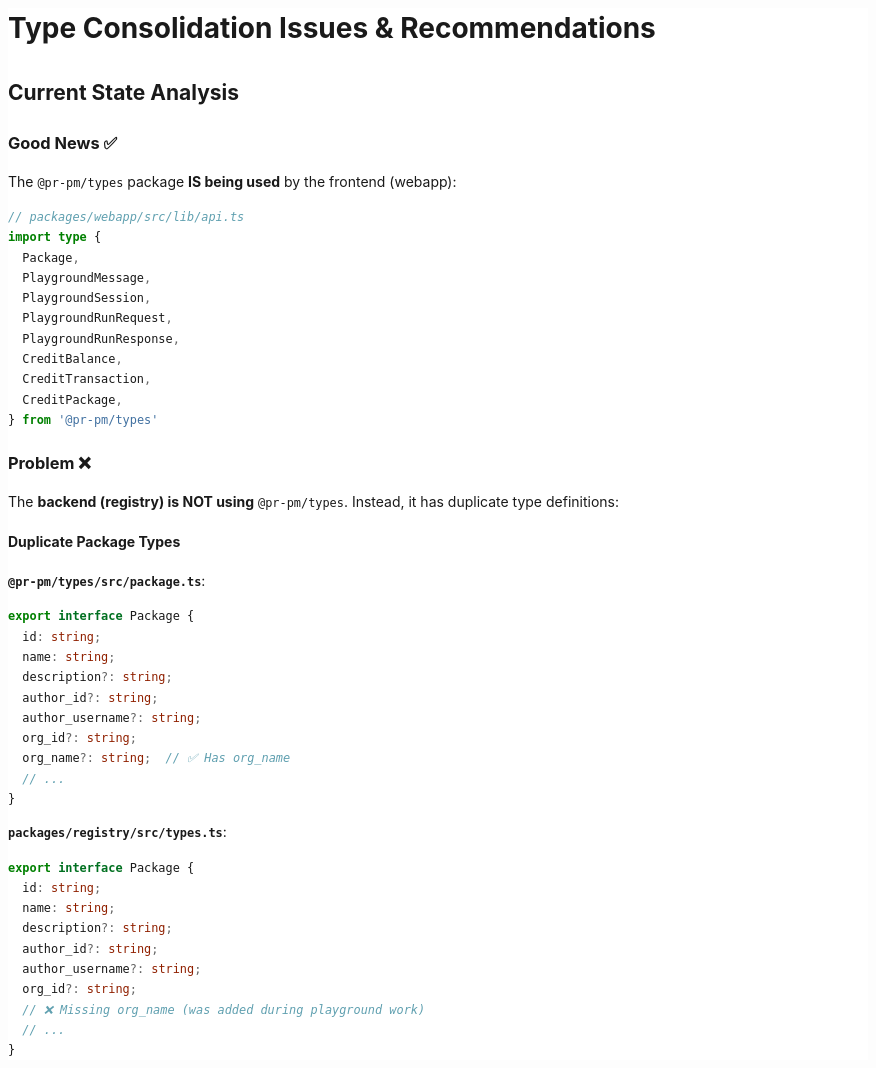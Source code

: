 # Type Consolidation Issues & Recommendations

## Current State Analysis

### Good News ✅

The `@pr-pm/types` package **IS being used** by the frontend (webapp):

```typescript
// packages/webapp/src/lib/api.ts
import type {
  Package,
  PlaygroundMessage,
  PlaygroundSession,
  PlaygroundRunRequest,
  PlaygroundRunResponse,
  CreditBalance,
  CreditTransaction,
  CreditPackage,
} from '@pr-pm/types'
```

### Problem ❌

The **backend (registry) is NOT using** `@pr-pm/types`. Instead, it has duplicate type definitions:

#### Duplicate Package Types

**`@pr-pm/types/src/package.ts`**:
```typescript
export interface Package {
  id: string;
  name: string;
  description?: string;
  author_id?: string;
  author_username?: string;
  org_id?: string;
  org_name?: string;  // ✅ Has org_name
  // ...
}
```

**`packages/registry/src/types.ts`**:
```typescript
export interface Package {
  id: string;
  name: string;
  description?: string;
  author_id?: string;
  author_username?: string;
  org_id?: string;
  // ❌ Missing org_name (was added during playground work)
  // ...
}
```
